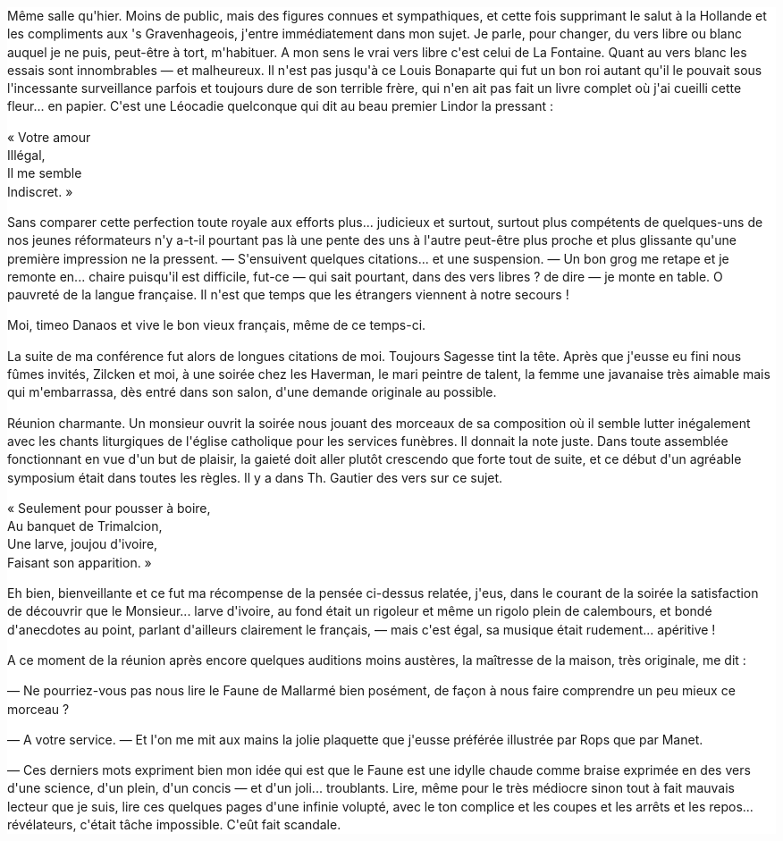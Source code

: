 Même salle qu'hier. Moins de public, mais des figures connues et sympathiques, et cette fois supprimant le salut à la Hollande et les compliments aux 's Gravenhageois, j'entre immédiatement dans mon sujet. Je parle, pour changer, du vers libre ou blanc auquel je ne puis, peut-être à tort, m'habituer. A mon sens le vrai vers libre c'est celui de La Fontaine. Quant au vers blanc les essais sont innombrables — et malheureux. Il n'est pas jusqu'à ce Louis Bonaparte qui fut un bon roi autant qu'il le pouvait sous l'incessante surveillance parfois et toujours dure de son terrible frère, qui n'en ait pas fait un livre complet où j'ai cueilli cette fleur... en papier. C'est une Léocadie quelconque qui dit au beau premier Lindor la pressant :

« Votre amour  
Illégal,  
Il me semble  
Indiscret. »  

Sans comparer cette perfection toute royale aux efforts plus... judicieux et surtout, surtout plus compétents de quelques-uns de nos jeunes réformateurs n'y a-t-il pourtant pas là une pente des uns à l'autre peut-être plus proche et plus glissante qu'une première impression ne la pressent. — S'ensuivent quelques citations... et une suspension. — Un bon grog me retape et je remonte en... chaire puisqu'il est difficile, fut-ce — qui sait pourtant, dans des vers libres ? de dire — je monte en table. O pauvreté de la langue française. Il n'est que temps que les étrangers viennent à notre secours !

Moi, timeo Danaos et vive le bon vieux français, même de ce temps-ci.

La suite de ma conférence fut alors de longues citations de moi. Toujours Sagesse tint la tête. Après que j'eusse eu fini nous fûmes invités, Zilcken et moi, à une soirée chez les Haverman, le mari peintre de talent, la femme une javanaise très aimable mais qui m'embarrassa, dès entré dans son salon, d'une demande originale au possible.

Réunion charmante. Un monsieur ouvrit la soirée nous jouant des morceaux de sa composition où il semble lutter inégalement avec les chants liturgiques de l'église catholique pour les services funèbres. Il donnait la note juste. Dans toute assemblée fonctionnant en vue d'un but de plaisir, la gaieté doit aller plutôt crescendo que forte tout de suite, et ce début d'un agréable symposium était dans toutes les règles. Il y a dans Th. Gautier des vers sur ce sujet.

« Seulement pour pousser à boire,  
Au banquet de Trimalcion,  
Une larve, joujou d'ivoire,  
Faisant son apparition. »  

Eh bien, bienveillante et ce fut ma récompense de la pensée ci-dessus relatée, j'eus, dans le courant de la soirée la satisfaction de découvrir que le Monsieur... larve d'ivoire, au fond était un rigoleur et même un rigolo plein de calembours, et bondé d'anecdotes au point, parlant d'ailleurs clairement le français, — mais c'est égal, sa musique était rudement... apéritive !

A ce moment de la réunion après encore quelques auditions moins austères, la maîtresse de la maison, très originale, me dit : 

— Ne pourriez-vous pas nous lire le Faune de Mallarmé bien posément, de façon à nous faire comprendre un peu mieux ce morceau ?

— A votre service. — Et l'on me mit aux mains la jolie plaquette que j'eusse préférée illustrée par Rops que par Manet.

— Ces derniers mots expriment bien mon idée qui est que le Faune est une idylle chaude comme braise exprimée en des vers d'une science, d'un plein, d'un concis — et d'un joli... troublants. Lire, même pour le très médiocre sinon tout à fait mauvais lecteur que je suis, lire ces quelques pages d'une infinie volupté, avec le ton complice et les coupes et les arrêts et les repos... révélateurs, c'était tâche impossible. C'eût fait scandale.
